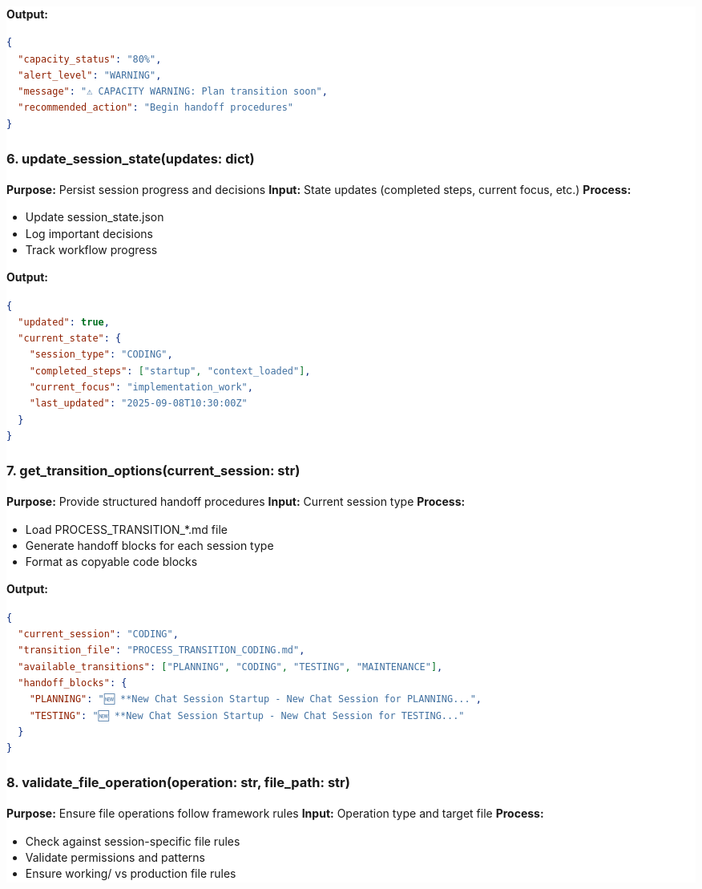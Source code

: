 **Output:**
```json
{
  "capacity_status": "80%",
  "alert_level": "WARNING",
  "message": "⚠️ CAPACITY WARNING: Plan transition soon",
  "recommended_action": "Begin handoff procedures"
}
```

### **6. update_session_state(updates: dict)**
**Purpose:** Persist session progress and decisions
**Input:** State updates (completed steps, current focus, etc.)
**Process:**
- Update session_state.json
- Log important decisions
- Track workflow progress

**Output:**
```json
{
  "updated": true,
  "current_state": {
    "session_type": "CODING",
    "completed_steps": ["startup", "context_loaded"],
    "current_focus": "implementation_work",
    "last_updated": "2025-09-08T10:30:00Z"
  }
}
```

### **7. get_transition_options(current_session: str)**
**Purpose:** Provide structured handoff procedures
**Input:** Current session type
**Process:**
- Load PROCESS_TRANSITION_*.md file
- Generate handoff blocks for each session type
- Format as copyable code blocks

**Output:**
```json
{
  "current_session": "CODING",
  "transition_file": "PROCESS_TRANSITION_CODING.md",
  "available_transitions": ["PLANNING", "CODING", "TESTING", "MAINTENANCE"],
  "handoff_blocks": {
    "PLANNING": "🆕 **New Chat Session Startup - New Chat Session for PLANNING...",
    "TESTING": "🆕 **New Chat Session Startup - New Chat Session for TESTING..."
  }
}
```

### **8. validate_file_operation(operation: str, file_path: str)**
**Purpose:** Ensure file operations follow framework rules
**Input:** Operation type and target file
**Process:**
- Check against session-specific file rules
- Validate permissions and patterns
- Ensure working/ vs production file rules
